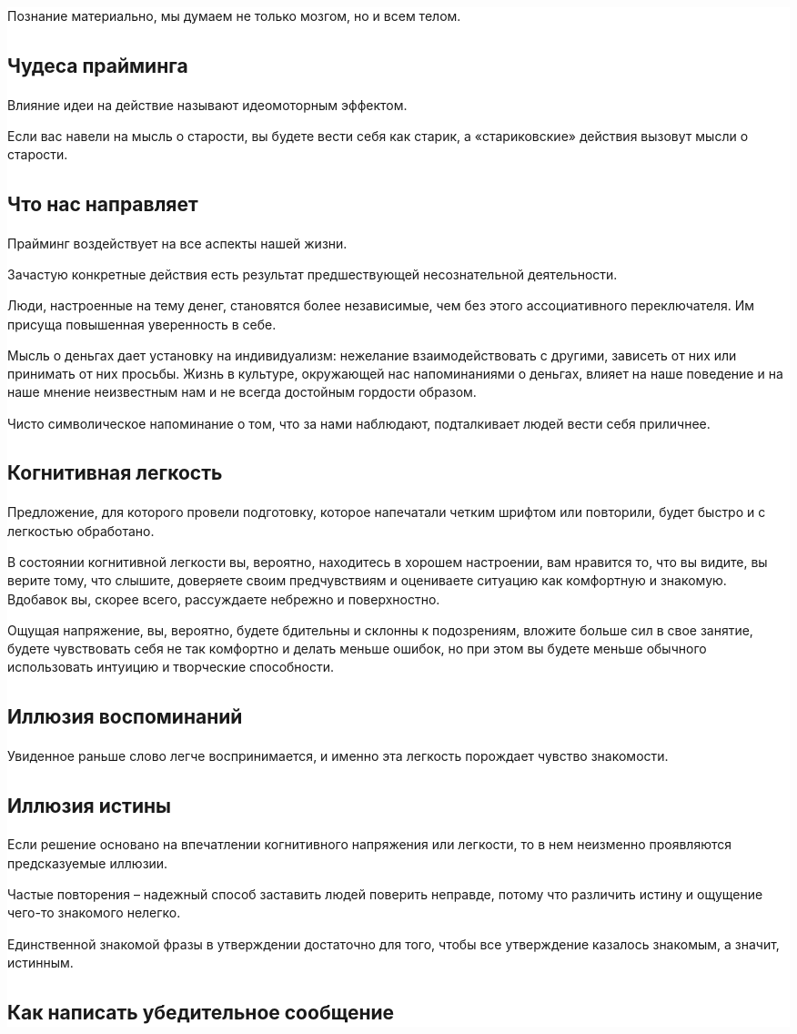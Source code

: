 Познание материально, мы думаем не только мозгом, но и всем телом.

## Чудеса прайминга

Влияние идеи на действие называют идеомоторным эффектом.

Если вас навели на мысль о старости, вы будете вести себя как старик, а «стариковские» действия вызовут мысли о старости.

## Что нас направляет

Прайминг воздействует на все аспекты нашей жизни.

Зачастую конкретные действия есть результат предшествующей несознательной деятельности.

Люди, настроенные на тему денег, становятся более независимые, чем без этого ассоциативного переключателя. Им присуща повышенная уверенность в себе.

Мысль о деньгах дает установку на индивидуализм: нежелание взаимодействовать с другими, зависеть от них или принимать от них просьбы. Жизнь в культуре, окружающей нас напоминаниями о деньгах, влияет на наше поведение и на наше мнение неизвестным нам и не всегда достойным гордости образом.

Чисто символическое напоминание о том, что за нами наблюдают, подталкивает людей вести себя приличнее.

## Когнитивная легкость


Предложение, для которого провели подготовку, которое напечатали четким шрифтом или повторили, будет быстро и с легкостью обработано.

В состоянии когнитивной легкости вы, вероятно, находитесь в хорошем настроении, вам нравится то, что вы видите, вы верите тому, что слышите, доверяете своим предчувствиям и оцениваете ситуацию как комфортную и знакомую. Вдобавок вы, скорее всего, рассуждаете небрежно и поверхностно.

Ощущая напряжение, вы, вероятно, будете бдительны и склонны к подозрениям, вложите больше сил в свое занятие, будете чувствовать себя не так комфортно и делать меньше ошибок, но при этом вы будете меньше обычного использовать интуицию и творческие способности.

## Иллюзия воспоминаний

Увиденное раньше слово легче воспринимается, и именно эта легкость порождает чувство знакомости.

## Иллюзия истины

Если решение основано на впечатлении когнитивного напряжения или легкости, то в нем неизменно проявляются предсказуемые иллюзии.

Частые повторения – надежный способ заставить людей поверить неправде, потому что различить истину и ощущение чего-то знакомого нелегко.

Единственной знакомой фразы в утверждении достаточно для того, чтобы все утверждение казалось знакомым, а значит, истинным.

## Как написать убедительное сообщение
